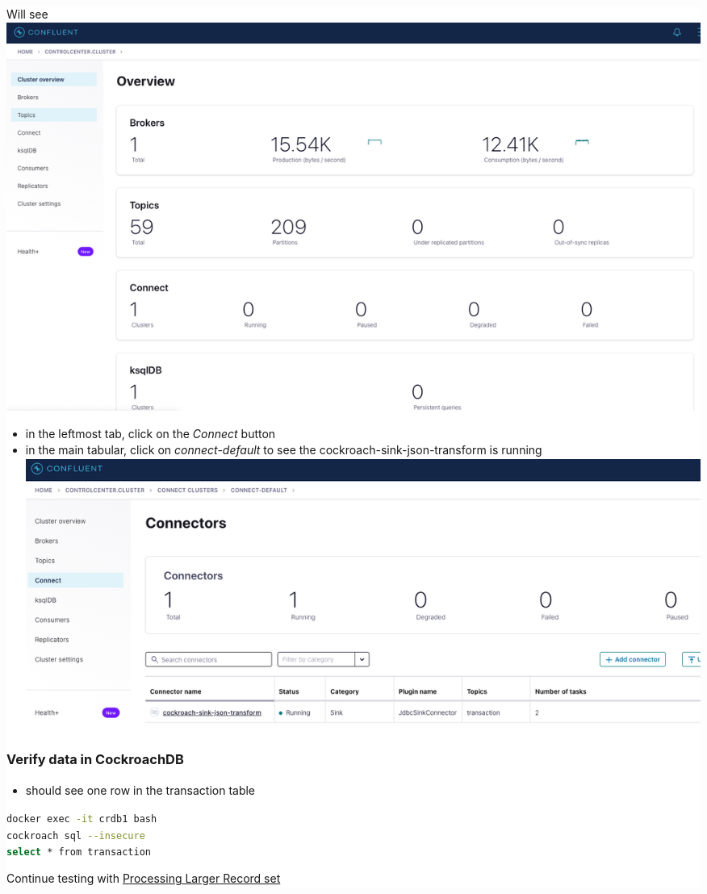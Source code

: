 Will see ![](images/kafka-control-center-overview.png)
* in the leftmost tab, click on the *Connect* button
* in the main tabular, click on *connect-default* to see the cockroach-sink-json-transform is running
![](images/kafka-sink.png)
### Verify data in CockroachDB
* should see one row in the transaction table
```bash
docker exec -it crdb1 bash
cockroach sql --insecure
select * from transaction
```
Continue testing with [Processing Larger Record set](#process-larger-record-set)

